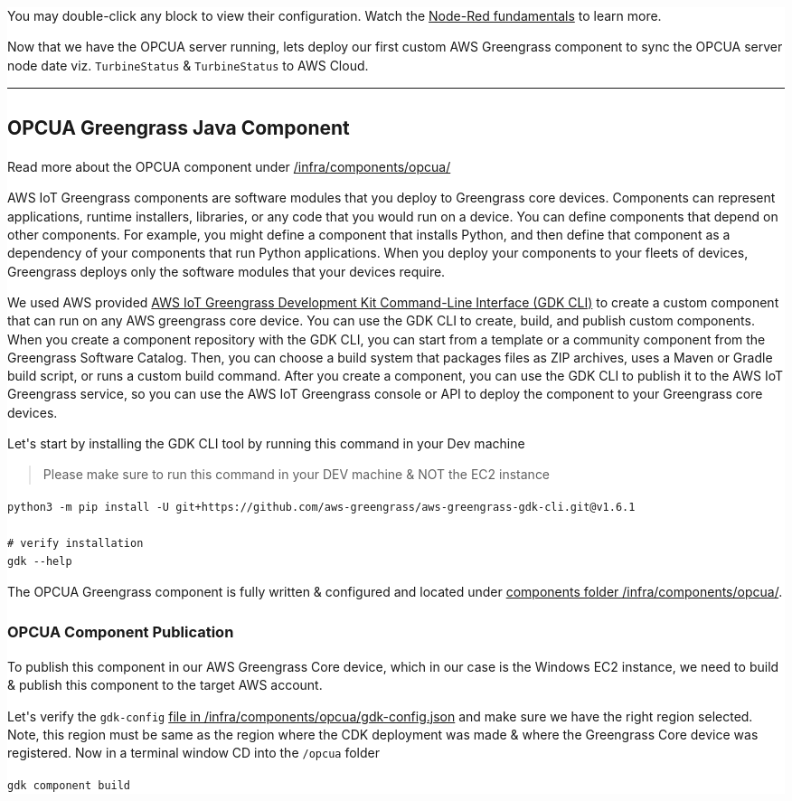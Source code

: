 You may double-click any block to view their configuration. Watch the [Node-Red fundamentals](https://www.youtube.com/watch?v=3AR432bguOY) to learn more.

Now that we have the OPCUA server running, lets deploy our first custom AWS Greengrass component to sync the OPCUA server node date viz. `TurbineStatus` & `TurbineStatus` to AWS Cloud.

---

## OPCUA Greengrass Java Component

Read more about the OPCUA component under [/infra/components/opcua/](/infra/components/opcua/)

AWS IoT Greengrass components are software modules that you deploy to Greengrass core devices. Components can represent applications, runtime installers, libraries, or any code that you would run on a device. You can define components that depend on other components. For example, you might define a component that installs Python, and then define that component as a dependency of your components that run Python applications. When you deploy your components to your fleets of devices, Greengrass deploys only the software modules that your devices require.

We used AWS provided [AWS IoT Greengrass Development Kit Command-Line Interface (GDK CLI)](https://docs.aws.amazon.com/greengrass/v2/developerguide/greengrass-development-kit-cli.html) to create a custom component that can run on any AWS greengrass core device. You can use the GDK CLI to create, build, and publish custom components. When you create a component repository with the GDK CLI, you can start from a template or a community component from the Greengrass Software Catalog. Then, you can choose a build system that packages files as ZIP archives, uses a Maven or Gradle build script, or runs a custom build command. After you create a component, you can use the GDK CLI to publish it to the AWS IoT Greengrass service, so you can use the AWS IoT Greengrass console or API to deploy the component to your Greengrass core devices.

Let's start by installing the GDK CLI tool by running this command in your Dev machine

> Please make sure to run this command in your DEV machine & NOT the EC2 instance

```unix
python3 -m pip install -U git+https://github.com/aws-greengrass/aws-greengrass-gdk-cli.git@v1.6.1

# verify installation 
gdk --help
```

The OPCUA Greengrass component is fully written & configured and located under [components folder /infra/components/opcua/](/infra/components/opcua/).  

### OPCUA Component Publication

To publish this component in our AWS Greengrass Core device, which in our case is the Windows EC2 instance, we need to build & publish this component to the target AWS account.

Let's verify the `gdk-config` [file in /infra/components/opcua/gdk-config.json](/infra/components/opcua/gdk-config.json) and make sure we have the right region selected. Note, this region must be same as the region where the CDK deployment was made & where the Greengrass Core device was registered. Now in a terminal window CD into the `/opcua` folder

```cmd
gdk component build
```
